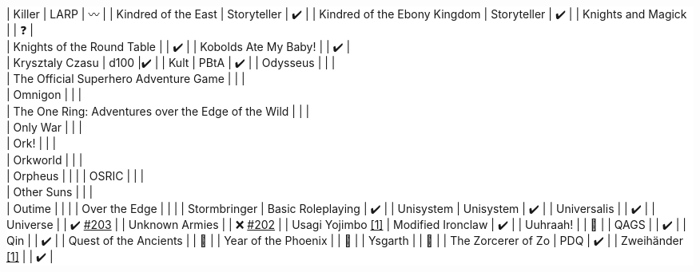 | Killer | LARP | 〰️ |
| Kindred of the East	| Storyteller | ✔️ |
| Kindred of the Ebony Kingdom	| Storyteller | ✔️ |
| Knights and Magick	| | ❓ |		
| Knights of the Round Table	| | ✔️ |
| Kobolds Ate My Baby!	| | ✔️ |	
| Krysztaly Czasu | d100 |✔️ |
| Kult | PBtA | ✔️ |
| Odysseus	| | |		
| The Official Superhero Adventure Game	| | |	
| Omnigon	| | |	
| The One Ring: Adventures over the Edge of the Wild	| | |				
| Only War	| | |				
| Ork! | | |	
| Orkworld	| | |	
| Orpheus	| | |
| OSRIC		| | |			
| Other Suns	| | |	
| Outime	| | |
| Over the Edge	| | |
| Stormbringer		|  Basic Roleplaying  | ✔️ |
| Unisystem                                                                                                                   | Unisystem               | ✔️                                                          |
| Universalis                                                                                                                 |                         | ✔️                                                          |
| Universe                                                                                                                    |                         | ✔️ [#203](https://github.com/ianfhunter/GNOLL/issues/203)   |
| Unknown Armies                                                                                                              |                         | ❌ [#202](https://github.com/ianfhunter/GNOLL/issues/202)   |
| Usagi Yojimbo [[1]](https://www.rpg.net/reviews/archive/11/11664.phtml)                                                     | Modified Ironclaw       | ✔️                                                          |
| Uuhraah!                                                                                                                    |                         | 🔼                                                          |
| QAGS                                                                                                                        |                         | ✔️                                                          |
| Qin                                                                                                                         |                         | ✔️                                                          |
| Quest of the Ancients                                                                                                       |                         | 🔼                                                          |
| Year of the Phoenix                                                                                                         |                         | 🔼                                                          |
| Ysgarth                                                                                                                     |                         | 🔼                                                          |
| The Zorcerer of Zo                                                                                                          | PDQ                     | ✔️                                                          |
| Zweihänder [[1]](https://1d4chan.org/wiki/Zweihander)                                                                       |                         | ✔️                                                          |

